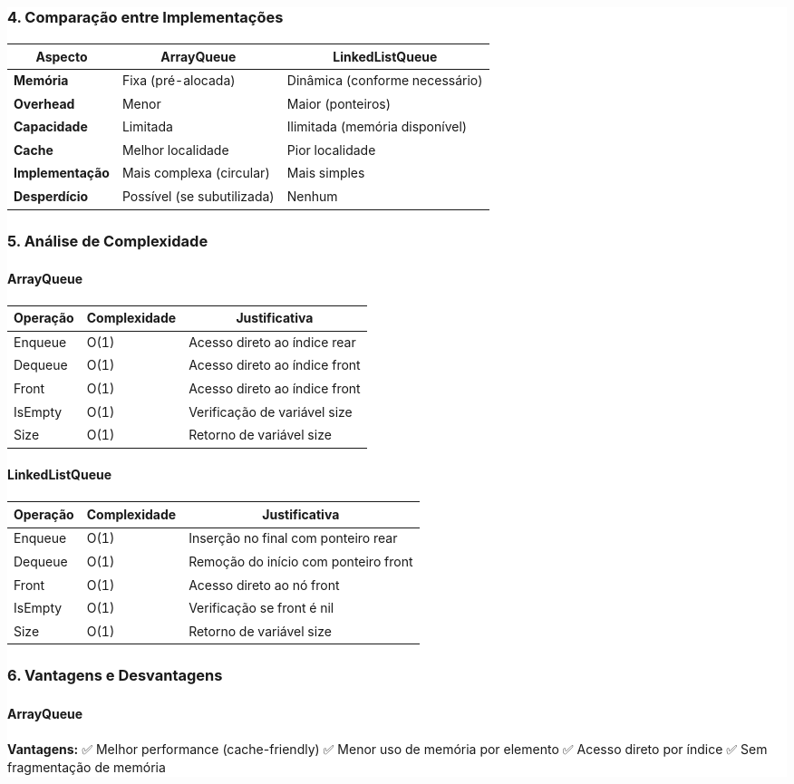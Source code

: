 ### 4. Comparação entre Implementações

| Aspecto           | ArrayQueue                 | LinkedListQueue                |
| ----------------- | -------------------------- | ------------------------------ |
| **Memória**       | Fixa (pré-alocada)         | Dinâmica (conforme necessário) |
| **Overhead**      | Menor                      | Maior (ponteiros)              |
| **Capacidade**    | Limitada                   | Ilimitada (memória disponível) |
| **Cache**         | Melhor localidade          | Pior localidade                |
| **Implementação** | Mais complexa (circular)   | Mais simples                   |
| **Desperdício**   | Possível (se subutilizada) | Nenhum                         |

### 5. Análise de Complexidade

#### ArrayQueue

| Operação | Complexidade | Justificativa                 |
| -------- | ------------ | ----------------------------- |
| Enqueue  | O(1)         | Acesso direto ao índice rear  |
| Dequeue  | O(1)         | Acesso direto ao índice front |
| Front    | O(1)         | Acesso direto ao índice front |
| IsEmpty  | O(1)         | Verificação de variável size  |
| Size     | O(1)         | Retorno de variável size      |

#### LinkedListQueue

| Operação | Complexidade | Justificativa                        |
| -------- | ------------ | ------------------------------------ |
| Enqueue  | O(1)         | Inserção no final com ponteiro rear  |
| Dequeue  | O(1)         | Remoção do início com ponteiro front |
| Front    | O(1)         | Acesso direto ao nó front            |
| IsEmpty  | O(1)         | Verificação se front é nil           |
| Size     | O(1)         | Retorno de variável size             |

### 6. Vantagens e Desvantagens

#### ArrayQueue

**Vantagens:**
✅ Melhor performance (cache-friendly)
✅ Menor uso de memória por elemento
✅ Acesso direto por índice
✅ Sem fragmentação de memória

